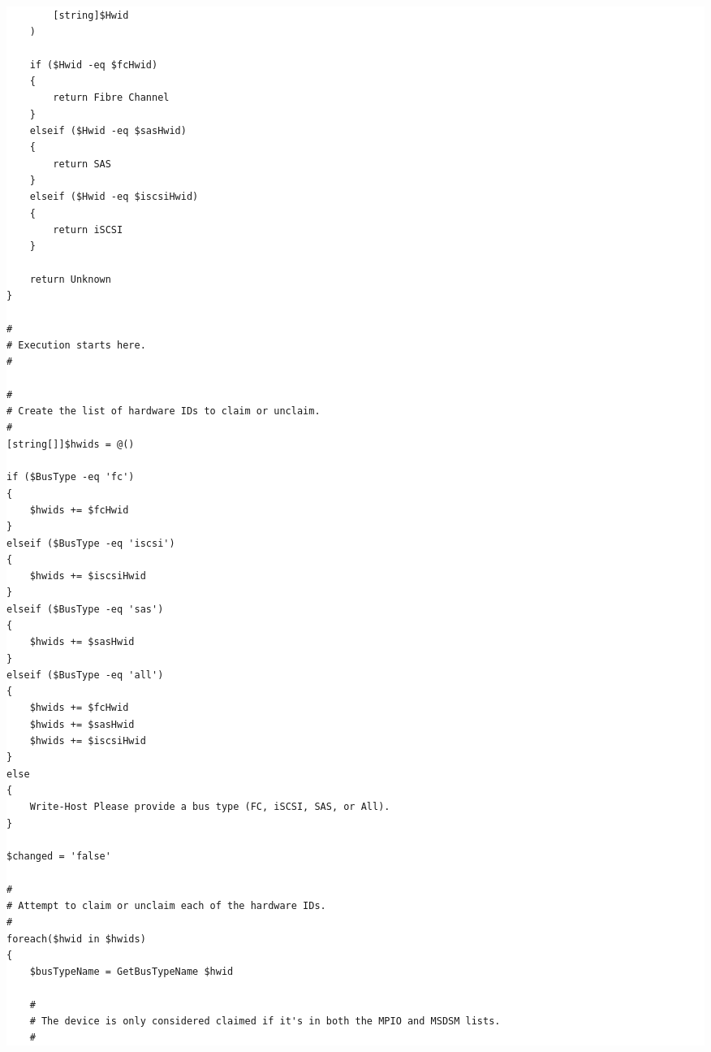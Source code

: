 ```
        [string]$Hwid
    )

    if ($Hwid -eq $fcHwid)
    {
        return Fibre Channel
    }
    elseif ($Hwid -eq $sasHwid)
    {
        return SAS
    }
    elseif ($Hwid -eq $iscsiHwid)
    {
        return iSCSI
    }

    return Unknown
}

#
# Execution starts here.
#

#
# Create the list of hardware IDs to claim or unclaim.
#
[string[]]$hwids = @()

if ($BusType -eq 'fc')
{
    $hwids += $fcHwid
}
elseif ($BusType -eq 'iscsi')
{
    $hwids += $iscsiHwid
}
elseif ($BusType -eq 'sas')
{
    $hwids += $sasHwid
}
elseif ($BusType -eq 'all')
{
    $hwids += $fcHwid
    $hwids += $sasHwid
    $hwids += $iscsiHwid
}
else
{
    Write-Host Please provide a bus type (FC, iSCSI, SAS, or All).
}

$changed = 'false'

#
# Attempt to claim or unclaim each of the hardware IDs.
#
foreach($hwid in $hwids)
{
    $busTypeName = GetBusTypeName $hwid

    #
    # The device is only considered claimed if it's in both the MPIO and MSDSM lists.
    #
```